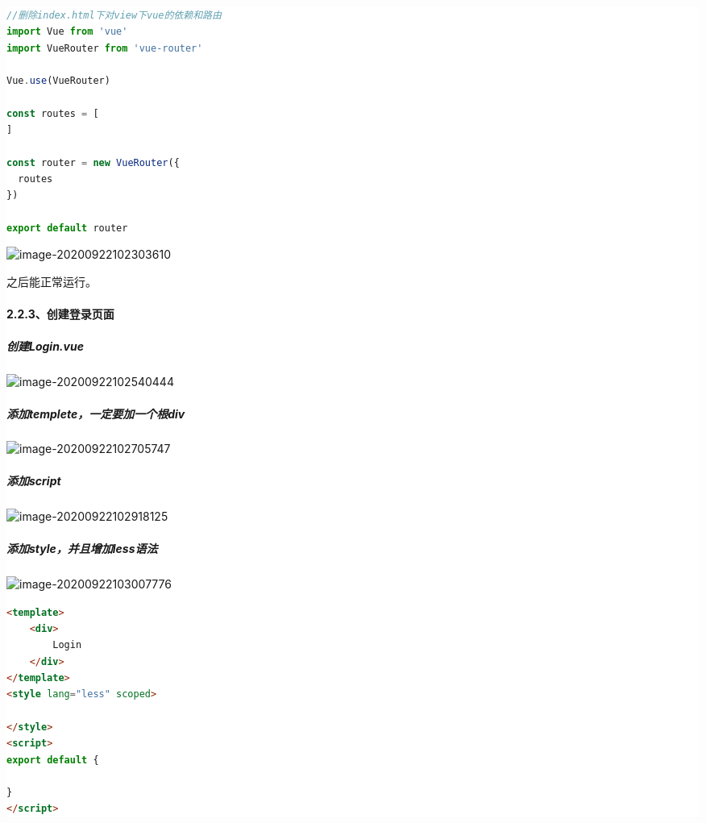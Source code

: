 ```js
//删除index.html下对view下vue的依赖和路由
import Vue from 'vue'
import VueRouter from 'vue-router'

Vue.use(VueRouter)

const routes = [
]

const router = new VueRouter({
  routes
})

export default router
```

![image-20200922102303610](E:\Download\Typora\image-20200922102303610.png)

之后能正常运行。

#### 2.2.3、创建登录页面

#####  创建Login.vue

![image-20200922102540444](E:\Download\Typora\image-20200922102540444.png)

##### 添加templete，一定要加一个根div

![image-20200922102705747](E:\Download\Typora\image-20200922102705747.png)

##### 添加script

![image-20200922102918125](E:\Download\Typora\image-20200922102918125.png)

##### 添加style，并且增加less语法

![image-20200922103007776](E:\Download\Typora\image-20200922103007776.png)

```html
<template>
    <div>
        Login
    </div>
</template>
<style lang="less" scoped>

</style>
<script>
export default {
    
}
</script>
```
